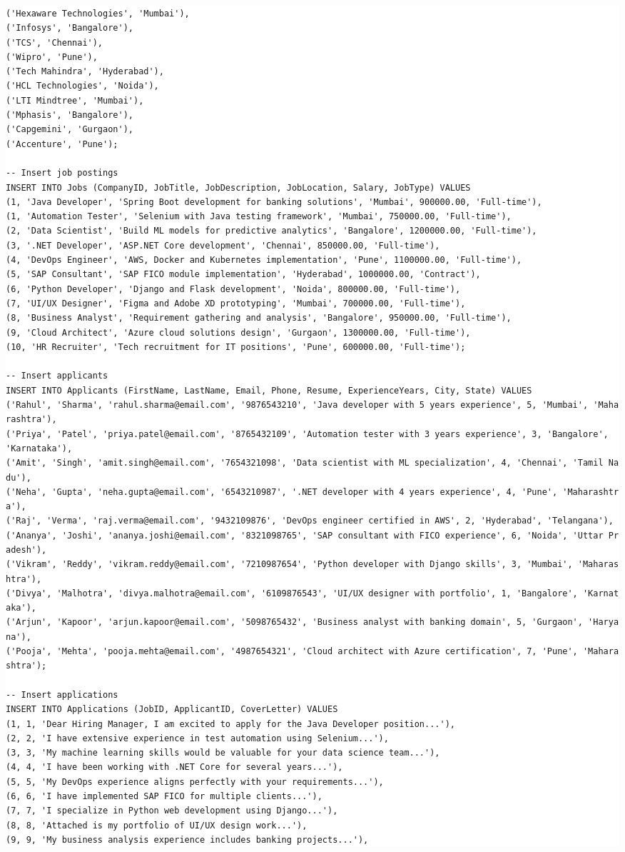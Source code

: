```mysql
('Hexaware Technologies', 'Mumbai'),
('Infosys', 'Bangalore'),
('TCS', 'Chennai'),
('Wipro', 'Pune'),
('Tech Mahindra', 'Hyderabad'),
('HCL Technologies', 'Noida'),
('LTI Mindtree', 'Mumbai'),
('Mphasis', 'Bangalore'),
('Capgemini', 'Gurgaon'),
('Accenture', 'Pune');

-- Insert job postings 
INSERT INTO Jobs (CompanyID, JobTitle, JobDescription, JobLocation, Salary, JobType) VALUES
(1, 'Java Developer', 'Spring Boot development for banking solutions', 'Mumbai', 900000.00, 'Full-time'),
(1, 'Automation Tester', 'Selenium with Java testing framework', 'Mumbai', 750000.00, 'Full-time'),
(2, 'Data Scientist', 'Build ML models for predictive analytics', 'Bangalore', 1200000.00, 'Full-time'),
(3, '.NET Developer', 'ASP.NET Core development', 'Chennai', 850000.00, 'Full-time'),
(4, 'DevOps Engineer', 'AWS, Docker and Kubernetes implementation', 'Pune', 1100000.00, 'Full-time'),
(5, 'SAP Consultant', 'SAP FICO module implementation', 'Hyderabad', 1000000.00, 'Contract'),
(6, 'Python Developer', 'Django and Flask development', 'Noida', 800000.00, 'Full-time'),
(7, 'UI/UX Designer', 'Figma and Adobe XD prototyping', 'Mumbai', 700000.00, 'Full-time'),
(8, 'Business Analyst', 'Requirement gathering and analysis', 'Bangalore', 950000.00, 'Full-time'),
(9, 'Cloud Architect', 'Azure cloud solutions design', 'Gurgaon', 1300000.00, 'Full-time'),
(10, 'HR Recruiter', 'Tech recruitment for IT positions', 'Pune', 600000.00, 'Full-time');

-- Insert applicants
INSERT INTO Applicants (FirstName, LastName, Email, Phone, Resume, ExperienceYears, City, State) VALUES
('Rahul', 'Sharma', 'rahul.sharma@email.com', '9876543210', 'Java developer with 5 years experience', 5, 'Mumbai', 'Maharashtra'),
('Priya', 'Patel', 'priya.patel@email.com', '8765432109', 'Automation tester with 3 years experience', 3, 'Bangalore', 'Karnataka'),
('Amit', 'Singh', 'amit.singh@email.com', '7654321098', 'Data scientist with ML specialization', 4, 'Chennai', 'Tamil Nadu'),
('Neha', 'Gupta', 'neha.gupta@email.com', '6543210987', '.NET developer with 4 years experience', 4, 'Pune', 'Maharashtra'),
('Raj', 'Verma', 'raj.verma@email.com', '9432109876', 'DevOps engineer certified in AWS', 2, 'Hyderabad', 'Telangana'),
('Ananya', 'Joshi', 'ananya.joshi@email.com', '8321098765', 'SAP consultant with FICO experience', 6, 'Noida', 'Uttar Pradesh'),
('Vikram', 'Reddy', 'vikram.reddy@email.com', '7210987654', 'Python developer with Django skills', 3, 'Mumbai', 'Maharashtra'),
('Divya', 'Malhotra', 'divya.malhotra@email.com', '6109876543', 'UI/UX designer with portfolio', 1, 'Bangalore', 'Karnataka'),
('Arjun', 'Kapoor', 'arjun.kapoor@email.com', '5098765432', 'Business analyst with banking domain', 5, 'Gurgaon', 'Haryana'),
('Pooja', 'Mehta', 'pooja.mehta@email.com', '4987654321', 'Cloud architect with Azure certification', 7, 'Pune', 'Maharashtra');

-- Insert applications
INSERT INTO Applications (JobID, ApplicantID, CoverLetter) VALUES
(1, 1, 'Dear Hiring Manager, I am excited to apply for the Java Developer position...'),
(2, 2, 'I have extensive experience in test automation using Selenium...'),
(3, 3, 'My machine learning skills would be valuable for your data science team...'),
(4, 4, 'I have been working with .NET Core for several years...'),
(5, 5, 'My DevOps experience aligns perfectly with your requirements...'),
(6, 6, 'I have implemented SAP FICO for multiple clients...'),
(7, 7, 'I specialize in Python web development using Django...'),
(8, 8, 'Attached is my portfolio of UI/UX design work...'),
(9, 9, 'My business analysis experience includes banking projects...'),
```